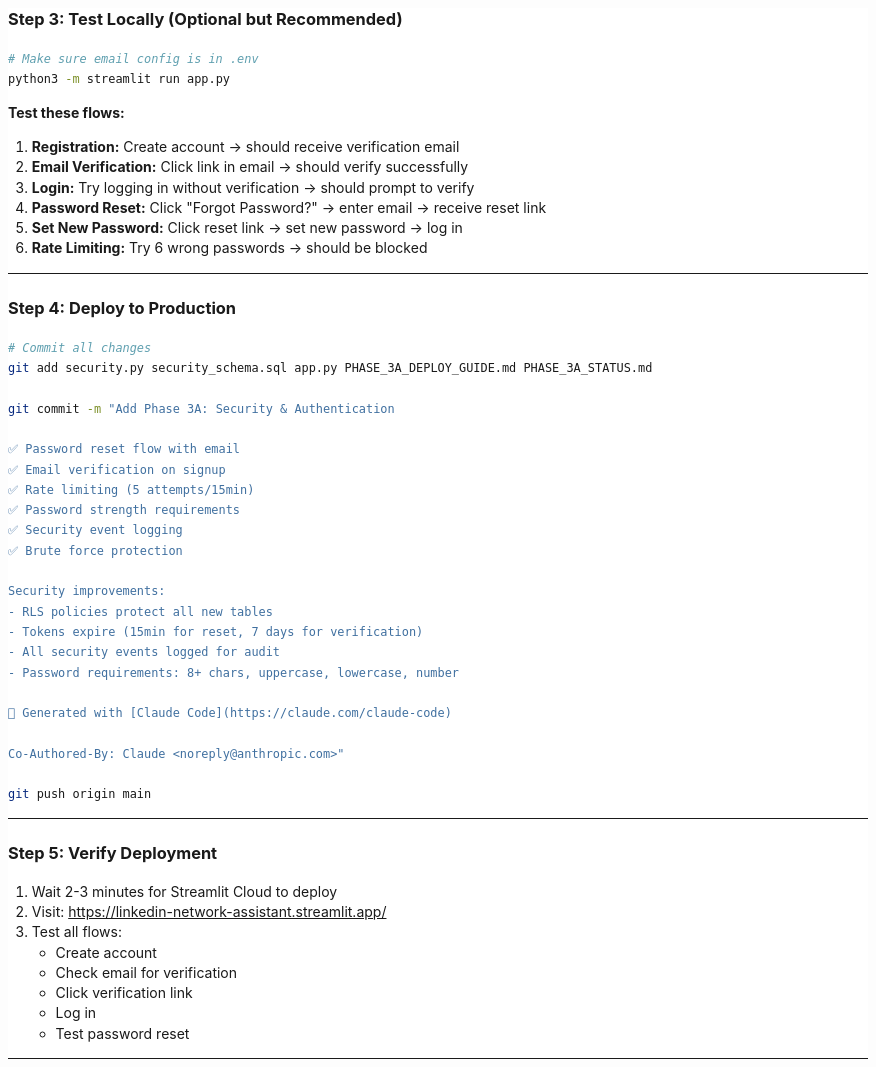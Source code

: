 
### Step 3: Test Locally (Optional but Recommended)

```bash
# Make sure email config is in .env
python3 -m streamlit run app.py
```

**Test these flows:**
1. **Registration:** Create account → should receive verification email
2. **Email Verification:** Click link in email → should verify successfully
3. **Login:** Try logging in without verification → should prompt to verify
4. **Password Reset:** Click "Forgot Password?" → enter email → receive reset link
5. **Set New Password:** Click reset link → set new password → log in
6. **Rate Limiting:** Try 6 wrong passwords → should be blocked

---

### Step 4: Deploy to Production

```bash
# Commit all changes
git add security.py security_schema.sql app.py PHASE_3A_DEPLOY_GUIDE.md PHASE_3A_STATUS.md

git commit -m "Add Phase 3A: Security & Authentication

✅ Password reset flow with email
✅ Email verification on signup
✅ Rate limiting (5 attempts/15min)
✅ Password strength requirements
✅ Security event logging
✅ Brute force protection

Security improvements:
- RLS policies protect all new tables
- Tokens expire (15min for reset, 7 days for verification)
- All security events logged for audit
- Password requirements: 8+ chars, uppercase, lowercase, number

🤖 Generated with [Claude Code](https://claude.com/claude-code)

Co-Authored-By: Claude <noreply@anthropic.com>"

git push origin main
```

---

### Step 5: Verify Deployment

1. Wait 2-3 minutes for Streamlit Cloud to deploy
2. Visit: https://linkedin-network-assistant.streamlit.app/
3. Test all flows:
   - Create account
   - Check email for verification
   - Click verification link
   - Log in
   - Test password reset

---